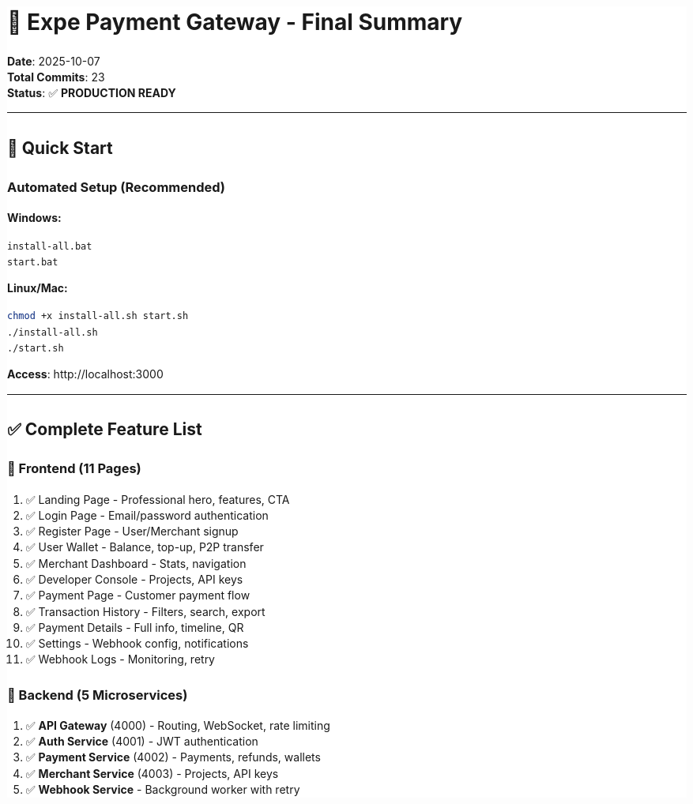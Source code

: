 # 🎉 Expe Payment Gateway - Final Summary

**Date**: 2025-10-07  
**Total Commits**: 23  
**Status**: ✅ **PRODUCTION READY**

---

## 🚀 Quick Start

### Automated Setup (Recommended)

**Windows:**
```bash
install-all.bat
start.bat
```

**Linux/Mac:**
```bash
chmod +x install-all.sh start.sh
./install-all.sh
./start.sh
```

**Access**: http://localhost:3000

---

## ✅ Complete Feature List

### 🎨 Frontend (11 Pages)
1. ✅ Landing Page - Professional hero, features, CTA
2. ✅ Login Page - Email/password authentication
3. ✅ Register Page - User/Merchant signup
4. ✅ User Wallet - Balance, top-up, P2P transfer
5. ✅ Merchant Dashboard - Stats, navigation
6. ✅ Developer Console - Projects, API keys
7. ✅ Payment Page - Customer payment flow
8. ✅ Transaction History - Filters, search, export
9. ✅ Payment Details - Full info, timeline, QR
10. ✅ Settings - Webhook config, notifications
11. ✅ Webhook Logs - Monitoring, retry

### 🔧 Backend (5 Microservices)
1. ✅ **API Gateway** (4000) - Routing, WebSocket, rate limiting
2. ✅ **Auth Service** (4001) - JWT authentication
3. ✅ **Payment Service** (4002) - Payments, refunds, wallets
4. ✅ **Merchant Service** (4003) - Projects, API keys
5. ✅ **Webhook Service** - Background worker with retry
